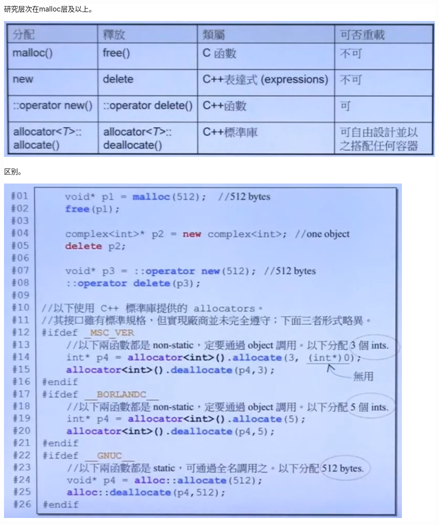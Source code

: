研究层次在malloc层及以上。

![image-20240204172433610](/../../图片/image-20240204172433610.png)

 

区别。

![image-20240204173159010](/../../图片/image-20240204173159010.png)
